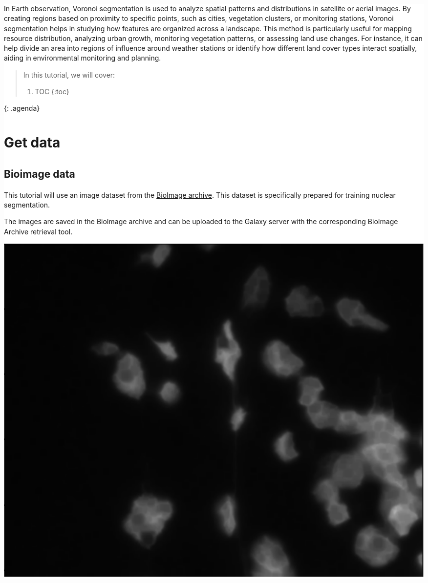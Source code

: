 In Earth observation, Voronoi segmentation is used to analyze spatial patterns and distributions in satellite or aerial images. By creating regions based on proximity to specific points, such as cities, vegetation clusters, or monitoring stations, Voronoi segmentation helps in studying how features are organized across a landscape. This method is particularly useful for mapping resource distribution, analyzing urban growth, monitoring vegetation patterns, or assessing land use changes. For instance, it can help divide an area into regions of influence around weather stations or identify how different land cover types interact spatially, aiding in environmental monitoring and planning.


> <agenda-title></agenda-title>
>
> In this tutorial, we will cover:
>
> 1. TOC
> {:toc}
>
{: .agenda}

# Get data


## Bioimage data

This tutorial will use an image dataset from the [BioImage archive](https://www.ebi.ac.uk/bioimage-archive/). This dataset is specifically prepared for training nuclear segmentation. 

The images are saved in the BioImage archive and can be uploaded to the Galaxy server with the corresponding BioImage Archive retrieval tool.

![S-BIAD634:IM276 dataset](../../images/voronoi-segmentation/BIAD634_IM276.png "An annotated fluorescence image dataset for training nuclear segmentation methods")